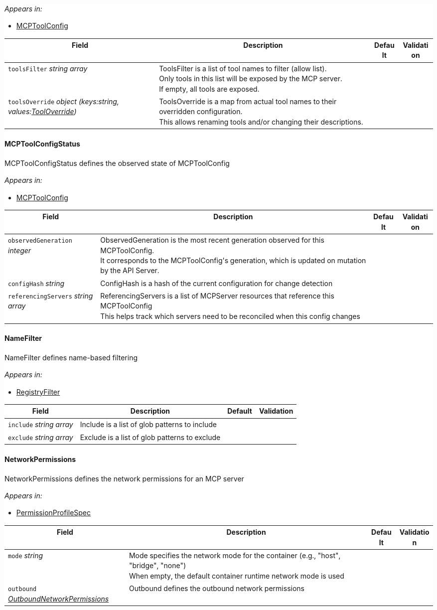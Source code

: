 

_Appears in:_
- [MCPToolConfig](#mcptoolconfig)

| Field | Description | Default | Validation |
| --- | --- | --- | --- |
| `toolsFilter` _string array_ | ToolsFilter is a list of tool names to filter (allow list).<br />Only tools in this list will be exposed by the MCP server.<br />If empty, all tools are exposed. |  |  |
| `toolsOverride` _object (keys:string, values:[ToolOverride](#tooloverride))_ | ToolsOverride is a map from actual tool names to their overridden configuration.<br />This allows renaming tools and/or changing their descriptions. |  |  |


#### MCPToolConfigStatus



MCPToolConfigStatus defines the observed state of MCPToolConfig



_Appears in:_
- [MCPToolConfig](#mcptoolconfig)

| Field | Description | Default | Validation |
| --- | --- | --- | --- |
| `observedGeneration` _integer_ | ObservedGeneration is the most recent generation observed for this MCPToolConfig.<br />It corresponds to the MCPToolConfig's generation, which is updated on mutation by the API Server. |  |  |
| `configHash` _string_ | ConfigHash is a hash of the current configuration for change detection |  |  |
| `referencingServers` _string array_ | ReferencingServers is a list of MCPServer resources that reference this MCPToolConfig<br />This helps track which servers need to be reconciled when this config changes |  |  |


#### NameFilter



NameFilter defines name-based filtering



_Appears in:_
- [RegistryFilter](#registryfilter)

| Field | Description | Default | Validation |
| --- | --- | --- | --- |
| `include` _string array_ | Include is a list of glob patterns to include |  |  |
| `exclude` _string array_ | Exclude is a list of glob patterns to exclude |  |  |


#### NetworkPermissions



NetworkPermissions defines the network permissions for an MCP server



_Appears in:_
- [PermissionProfileSpec](#permissionprofilespec)

| Field | Description | Default | Validation |
| --- | --- | --- | --- |
| `mode` _string_ | Mode specifies the network mode for the container (e.g., "host", "bridge", "none")<br />When empty, the default container runtime network mode is used |  |  |
| `outbound` _[OutboundNetworkPermissions](#outboundnetworkpermissions)_ | Outbound defines the outbound network permissions |  |  |
